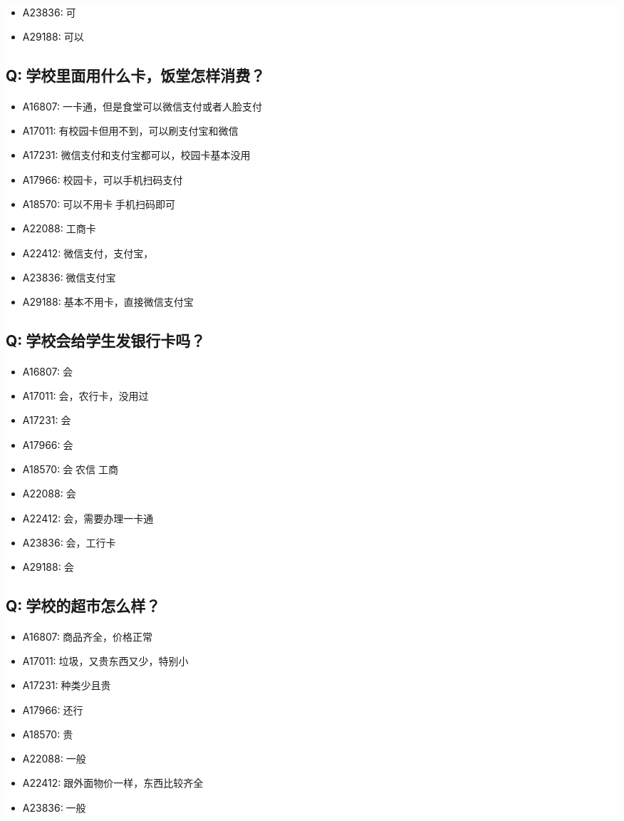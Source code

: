 - A23836: 可

- A29188: 可以

## Q: 学校里面用什么卡，饭堂怎样消费？

- A16807: 一卡通，但是食堂可以微信支付或者人脸支付

- A17011: 有校园卡但用不到，可以刷支付宝和微信

- A17231: 微信支付和支付宝都可以，校园卡基本没用

- A17966: 校园卡，可以手机扫码支付

- A18570: 可以不用卡 手机扫码即可

- A22088: 工商卡

- A22412: 微信支付，支付宝，

- A23836: 微信支付宝

- A29188: 基本不用卡，直接微信支付宝

## Q: 学校会给学生发银行卡吗？

- A16807: 会

- A17011: 会，农行卡，没用过

- A17231: 会

- A17966: 会

- A18570: 会 农信 工商

- A22088: 会

- A22412: 会，需要办理一卡通

- A23836: 会，工行卡

- A29188: 会

## Q: 学校的超市怎么样？

- A16807: 商品齐全，价格正常

- A17011: 垃圾，又贵东西又少，特别小

- A17231: 种类少且贵

- A17966: 还行

- A18570: 贵

- A22088: 一般

- A22412: 跟外面物价一样，东西比较齐全

- A23836: 一般
